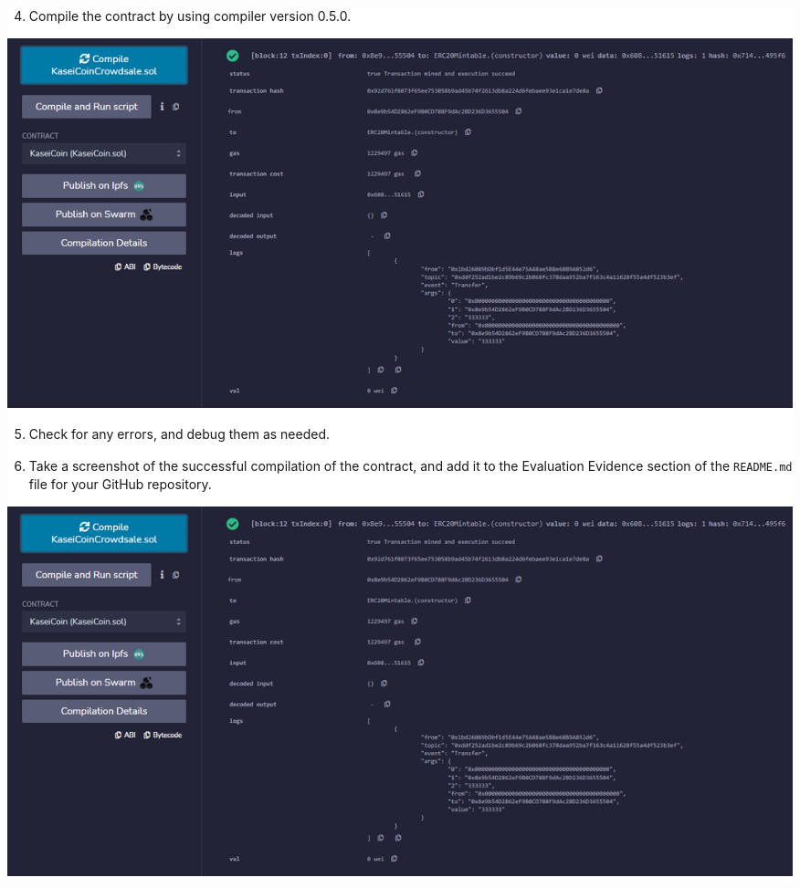 

4. Compile the contract by using compiler version 0.5.0.


![alt=""](Images/KaseiCoinCrowdsale_compiled.png)


5. Check for any errors, and debug them as needed.

6. Take a screenshot of the successful compilation of the contract, and add it to the Evaluation Evidence section of the `README.md` file for your GitHub repository.


![alt=""](Images/KaseiCoinCrowdsale_compiled.png)
